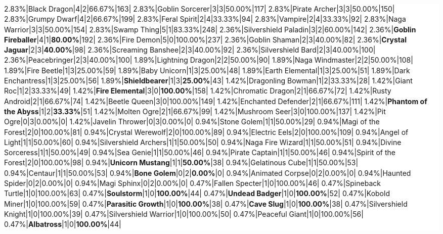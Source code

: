 2.83%|Black Dragon|4|2|66.67%|163|
2.83%|Goblin Sorcerer|3|3|50.00%|117|
2.83%|Pirate Archer|3|3|50.00%|150|
2.83%|Grumpy Dwarf|4|2|66.67%|199|
2.83%|Feral Spirit|2|4|33.33%|94|
2.83%|Vampire|2|4|33.33%|92|
2.83%|Naga Warrior|3|3|50.00%|154|
2.83%|Swamp Thing|5|1|83.33%|248|
2.36%|Silvershield Paladin|3|2|60.00%|142|
2.36%|**Goblin Fireballer**|4|1|**80.00%**|192|
2.36%|Fire Demon|5|0|100.00%|237|
2.36%|Goblin Shaman|2|3|40.00%|82|
2.36%|**Crystal Jaguar**|2|3|**40.00%**|98|
2.36%|Screaming Banshee|2|3|40.00%|92|
2.36%|Silvershield Bard|2|3|40.00%|100|
2.36%|Peacebringer|2|3|40.00%|100|
1.89%|Lightning Dragon|2|2|50.00%|90|
1.89%|Naga Windmaster|2|2|50.00%|108|
1.89%|Fire Beetle|1|3|25.00%|59|
1.89%|Baby Unicorn|1|3|25.00%|48|
1.89%|Earth Elemental|1|3|25.00%|51|
1.89%|Dark Enchantress|1|3|25.00%|56|
1.89%|**Shieldbearer**|1|3|**25.00%**|43|
1.42%|Dragonling Bowman|1|2|33.33%|28|
1.42%|Giant Roc|1|2|33.33%|49|
1.42%|**Fire Elemental**|3|0|**100.00%**|158|
1.42%|Chromatic Dragon|2|1|66.67%|72|
1.42%|Rusty Android|2|1|66.67%|74|
1.42%|Beetle Queen|3|0|100.00%|149|
1.42%|Enchanted Defender|2|1|66.67%|111|
1.42%|**Phantom of the Abyss**|1|2|**33.33%**|51|
1.42%|Molten Ogre|2|1|66.67%|99|
1.42%|Mushroom Seer|3|0|100.00%|137|
1.42%|Pit Ogre|0|3|0.00%|0|
1.42%|Javelin Thrower|0|3|0.00%|0|
0.94%|Stone Golem|1|1|50.00%|29|
0.94%|Magi of the Forest|2|0|100.00%|81|
0.94%|Crystal Werewolf|2|0|100.00%|89|
0.94%|Electric Eels|2|0|100.00%|109|
0.94%|Angel of Light|1|1|50.00%|60|
0.94%|Silvershield Archers|1|1|50.00%|50|
0.94%|Naga Fire Wizard|1|1|50.00%|51|
0.94%|Divine Sorceress|1|1|50.00%|49|
0.94%|Sea Genie|1|1|50.00%|46|
0.94%|Pirate Captain|1|1|50.00%|46|
0.94%|Spirit of the Forest|2|0|100.00%|98|
0.94%|**Unicorn Mustang**|1|1|**50.00%**|38|
0.94%|Gelatinous Cube|1|1|50.00%|53|
0.94%|Centaur|1|1|50.00%|53|
0.94%|**Bone Golem**|0|2|**0.00%**|0|
0.94%|Animated Corpse|0|2|0.00%|0|
0.94%|Haunted Spider|0|2|0.00%|0|
0.94%|Magi Sphinx|0|2|0.00%|0|
0.47%|Fallen Specter|1|0|100.00%|46|
0.47%|Spineback Turtle|1|0|100.00%|63|
0.47%|**Soulstorm**|1|0|**100.00%**|44|
0.47%|**Undead Badger**|1|0|**100.00%**|52|
0.47%|Kobold Miner|1|0|100.00%|59|
0.47%|**Parasitic Growth**|1|0|**100.00%**|38|
0.47%|**Cave Slug**|1|0|**100.00%**|38|
0.47%|Silvershield Knight|1|0|100.00%|39|
0.47%|Silvershield Warrior|1|0|100.00%|50|
0.47%|Peaceful Giant|1|0|100.00%|56|
0.47%|**Albatross**|1|0|**100.00%**|44|